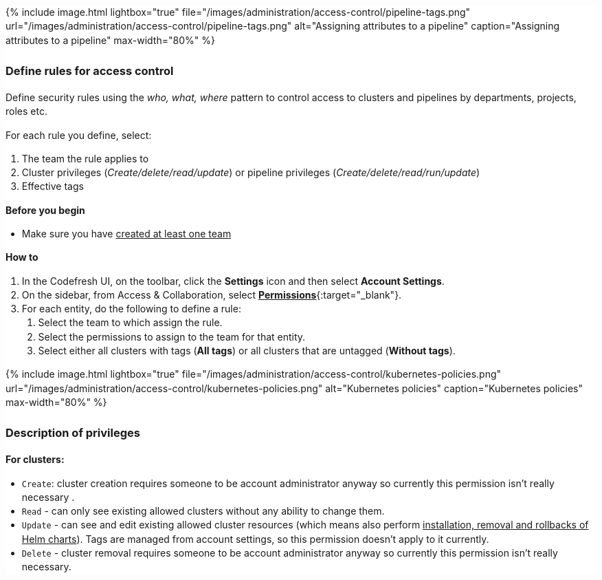 
{% include image.html
  lightbox="true"
  file="/images/administration/access-control/pipeline-tags.png"
  url="/images/administration/access-control/pipeline-tags.png"
  alt="Assigning attributes to a pipeline"
  caption="Assigning attributes to a pipeline"
  max-width="80%"
    %}


### Define rules for access control 
Define security rules using the *who, what, where* pattern to control access to clusters and pipelines by departments, projects, roles etc.  

For each rule you define, select:
1. The team the rule applies to 
1. Cluster privileges (*Create/delete/read/update*) or pipeline privileges (*Create/delete/read/run/update*)
1. Effective tags


**Before you begin**  
* Make sure you have [created at least one team]({{site.baseurl}}/docs/administration/account-user-management/add-users/#teams-in-codefresh)  

**How to**  
1. In the Codefresh UI, on the toolbar, click the **Settings** icon and then select **Account Settings**.
1. On the sidebar, from Access & Collaboration, select [**Permissions**](https://g.codefresh.io/account-admin/permissions/teams){:target="\_blank"}.
1. For each entity, do the following to define a rule:
    1. Select the team to which assign the rule.
    1. Select the permissions to assign to the team for that entity.
    1. Select either all clusters with tags (**All tags**) or all clusters that are untagged (**Without tags**).

 {% include image.html
  lightbox="true"
  file="/images/administration/access-control/kubernetes-policies.png"
  url="/images/administration/access-control/kubernetes-policies.png"
  alt="Kubernetes policies"
  caption="Kubernetes policies"
  max-width="80%"
    %}

### Description of privileges 

**For clusters:**

* `Create`: cluster creation requires someone to be account administrator anyway so currently this permission isn’t really necessary .
* `Read` - can only see existing allowed clusters without any ability to change them.
* `Update` - can see and edit existing allowed cluster resources (which means also perform [installation, removal and rollbacks of Helm charts]({{site.baseurl}}/docs/new-helm/helm-best-practices/)). Tags are managed from account settings, so this permission doesn’t apply to it currently.
* `Delete` - cluster removal requires someone to be account administrator anyway so currently this permission isn’t really necessary.
